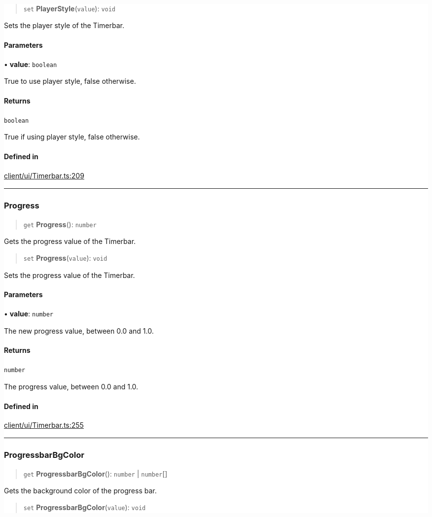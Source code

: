 > `set` **PlayerStyle**(`value`): `void`

Sets the player style of the Timerbar.

#### Parameters

• **value**: `boolean`

True to use player style, false otherwise.

#### Returns

`boolean`

True if using player style, false otherwise.

#### Defined in

[client/ui/Timerbar.ts:209](https://github.com/Purpose-Dev/fivem-ts/blob/main/src/client/ui/Timerbar.ts#L209)

***

### Progress

> `get` **Progress**(): `number`

Gets the progress value of the Timerbar.

> `set` **Progress**(`value`): `void`

Sets the progress value of the Timerbar.

#### Parameters

• **value**: `number`

The new progress value, between 0.0 and 1.0.

#### Returns

`number`

The progress value, between 0.0 and 1.0.

#### Defined in

[client/ui/Timerbar.ts:255](https://github.com/Purpose-Dev/fivem-ts/blob/main/src/client/ui/Timerbar.ts#L255)

***

### ProgressbarBgColor

> `get` **ProgressbarBgColor**(): `number` \| `number`[]

Gets the background color of the progress bar.

> `set` **ProgressbarBgColor**(`value`): `void`
